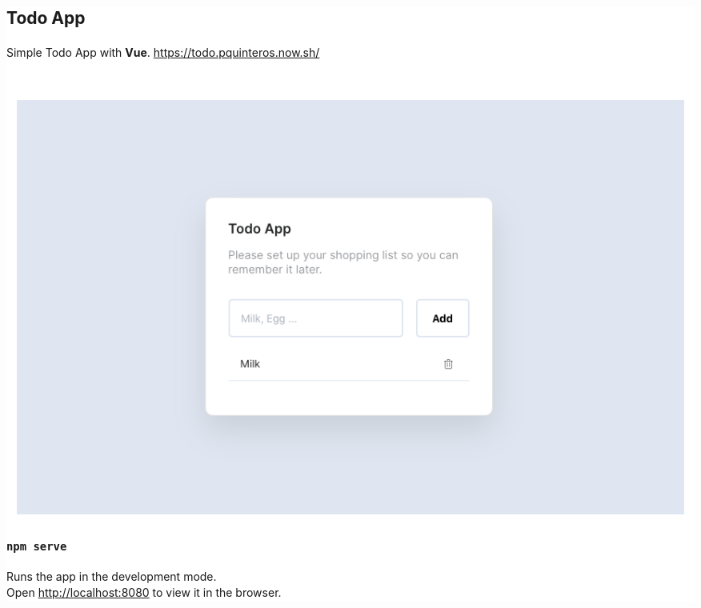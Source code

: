 ## Todo App

Simple Todo App with **Vue**. https://todo.pquinteros.now.sh/

<br>

<p align="center">
  <img src="./static-readme/todo-image.png" width="97%" title="Learn App">
</p>

### `npm serve`

Runs the app in the development mode.<br />
Open [http://localhost:8080](http://localhost:8080) to view it in the browser.


